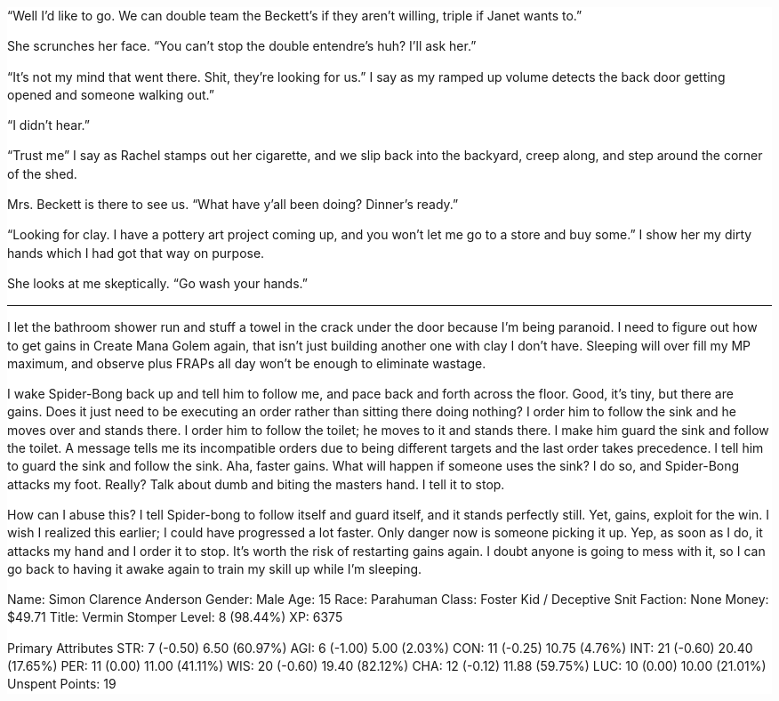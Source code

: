 “Well I’d like to go. We can double team the Beckett’s if they aren’t willing, triple if Janet wants to.”

She scrunches her face. “You can’t stop the double entendre’s huh? I’ll ask her.”

“It’s not my mind that went there. Shit, they’re looking for us.” I say as my ramped up volume detects the back door getting opened and someone walking out.”

“I didn’t hear.”

“Trust me” I say as Rachel stamps out her cigarette, and we slip back into the backyard, creep along, and step around the corner of the shed.

Mrs. Beckett is there to see us. “What have y’all been doing? Dinner’s ready.”

“Looking for clay. I have a pottery art project coming up, and you won’t let me go to a store and buy some.” I show her my dirty hands which I had got that way on purpose.

She looks at me skeptically. “Go wash your hands.”

* * * *

I let the bathroom shower run and stuff a towel in the crack under the door because I’m being paranoid. I need to figure out how to get gains in Create Mana Golem again, that isn’t just building another one with clay I don’t have. Sleeping will over fill my MP maximum, and observe plus FRAPs all day won’t be enough to eliminate wastage.

I wake Spider-Bong back up and tell him to follow me, and pace back and forth across the floor. Good, it’s tiny, but there are gains. Does it just need to be executing an order rather than sitting there doing nothing? I order him to follow the sink and he moves over and stands there. I order him to follow the toilet; he moves to it and stands there. I make him guard the sink and follow the toilet. A message tells me its incompatible orders due to being different targets and the last order takes precedence. I tell him to guard the sink and follow the sink. Aha, faster gains. What will happen if someone uses the sink? I do so, and Spider-Bong attacks my foot. Really? Talk about dumb and biting the masters hand. I tell it to stop.

How can I abuse this? I tell Spider-bong to follow itself and guard itself, and it stands perfectly still. Yet, gains, exploit for the win. I wish I realized this earlier; I could have progressed a lot faster. Only danger now is someone picking it up. Yep, as soon as I do, it attacks my hand and I order it to stop. It’s worth the risk of restarting gains again. I doubt anyone is going to mess with it, so I can go back to having it awake again to train my skill up while I’m sleeping.

Name: Simon Clarence Anderson
Gender: Male
Age: 15
Race: Parahuman
Class: Foster Kid / Deceptive Snit
Faction: None
Money: $49.71
Title: Vermin Stomper
Level: 8 (98.44%)
XP: 6375

Primary Attributes
STR: 7 (-0.50) 6.50 (60.97%)
AGI: 6 (-1.00) 5.00 (2.03%)
CON: 11 (-0.25) 10.75 (4.76%)
INT: 21 (-0.60) 20.40 (17.65%)
PER: 11 (0.00) 11.00 (41.11%)
WIS: 20 (-0.60) 19.40 (82.12%)
CHA: 12 (-0.12) 11.88 (59.75%)
LUC: 10 (0.00) 10.00 (21.01%)
Unspent Points: 19
